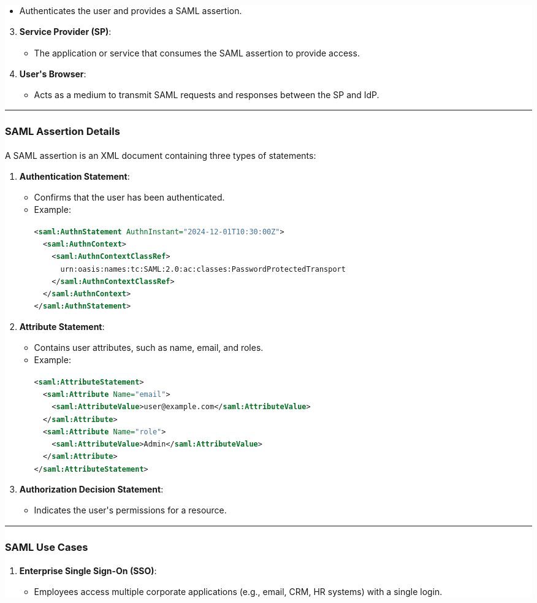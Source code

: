    - Authenticates the user and provides a SAML assertion.

3. **Service Provider (SP)**:

   - The application or service that consumes the SAML assertion to provide access.

4. **User's Browser**:
   - Acts as a medium to transmit SAML requests and responses between the SP and IdP.

---

### **SAML Assertion Details**

A SAML assertion is an XML document containing three types of statements:

1. **Authentication Statement**:

   - Confirms that the user has been authenticated.
   - Example:
     ```xml
     <saml:AuthnStatement AuthnInstant="2024-12-01T10:30:00Z">
       <saml:AuthnContext>
         <saml:AuthnContextClassRef>
           urn:oasis:names:tc:SAML:2.0:ac:classes:PasswordProtectedTransport
         </saml:AuthnContextClassRef>
       </saml:AuthnContext>
     </saml:AuthnStatement>
     ```

2. **Attribute Statement**:

   - Contains user attributes, such as name, email, and roles.
   - Example:
     ```xml
     <saml:AttributeStatement>
       <saml:Attribute Name="email">
         <saml:AttributeValue>user@example.com</saml:AttributeValue>
       </saml:Attribute>
       <saml:Attribute Name="role">
         <saml:AttributeValue>Admin</saml:AttributeValue>
       </saml:Attribute>
     </saml:AttributeStatement>
     ```

3. **Authorization Decision Statement**:
   - Indicates the user's permissions for a resource.

---

### **SAML Use Cases**

1. **Enterprise Single Sign-On (SSO)**:

   - Employees access multiple corporate applications (e.g., email, CRM, HR systems) with a single login.
